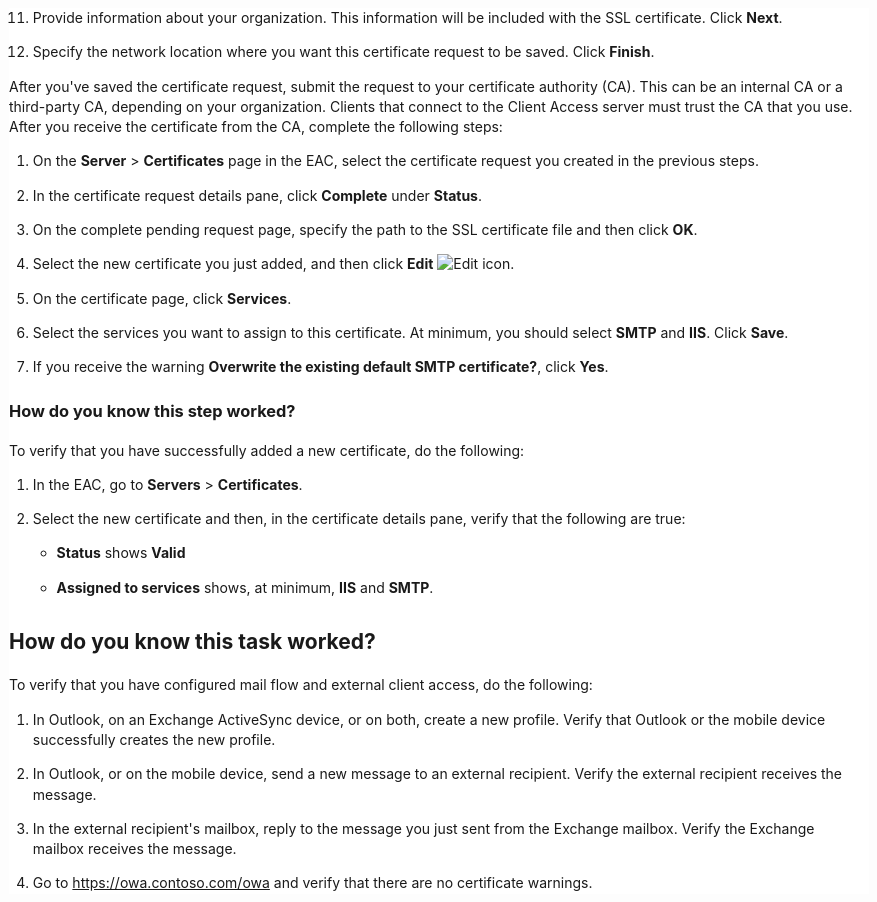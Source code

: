 11. Provide information about your organization. This information will be included with the SSL certificate. Click **Next**.

12. Specify the network location where you want this certificate request to be saved. Click **Finish**.

After you've saved the certificate request, submit the request to your certificate authority (CA). This can be an internal CA or a third-party CA, depending on your organization. Clients that connect to the Client Access server must trust the CA that you use. After you receive the certificate from the CA, complete the following steps:

1. On the **Server** \> **Certificates** page in the EAC, select the certificate request you created in the previous steps.

2. In the certificate request details pane, click **Complete** under **Status**.

3. On the complete pending request page, specify the path to the SSL certificate file and then click **OK**.

4. Select the new certificate you just added, and then click **Edit** ![Edit icon](images/JJ218640.6f53ccb2-1f13-4c02-bea0-30690e6ea71d(EXCHG.150).gif "Edit icon").

5. On the certificate page, click **Services**.

6. Select the services you want to assign to this certificate. At minimum, you should select **SMTP** and **IIS**. Click **Save**.

7. If you receive the warning **Overwrite the existing default SMTP certificate?**, click **Yes**.

### How do you know this step worked?

To verify that you have successfully added a new certificate, do the following:

1. In the EAC, go to **Servers** \> **Certificates**.

2. Select the new certificate and then, in the certificate details pane, verify that the following are true:

   - **Status** shows **Valid**

   - **Assigned to services** shows, at minimum, **IIS** and **SMTP**.

## How do you know this task worked?

To verify that you have configured mail flow and external client access, do the following:

1. In Outlook, on an Exchange ActiveSync device, or on both, create a new profile. Verify that Outlook or the mobile device successfully creates the new profile.

2. In Outlook, or on the mobile device, send a new message to an external recipient. Verify the external recipient receives the message.

3. In the external recipient's mailbox, reply to the message you just sent from the Exchange mailbox. Verify the Exchange mailbox receives the message.

4. Go to https://owa.contoso.com/owa and verify that there are no certificate warnings.
